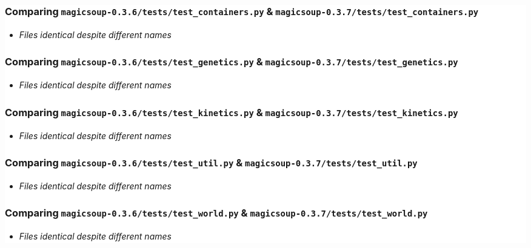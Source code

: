 ### Comparing `magicsoup-0.3.6/tests/test_containers.py` & `magicsoup-0.3.7/tests/test_containers.py`

 * *Files identical despite different names*

### Comparing `magicsoup-0.3.6/tests/test_genetics.py` & `magicsoup-0.3.7/tests/test_genetics.py`

 * *Files identical despite different names*

### Comparing `magicsoup-0.3.6/tests/test_kinetics.py` & `magicsoup-0.3.7/tests/test_kinetics.py`

 * *Files identical despite different names*

### Comparing `magicsoup-0.3.6/tests/test_util.py` & `magicsoup-0.3.7/tests/test_util.py`

 * *Files identical despite different names*

### Comparing `magicsoup-0.3.6/tests/test_world.py` & `magicsoup-0.3.7/tests/test_world.py`

 * *Files identical despite different names*

